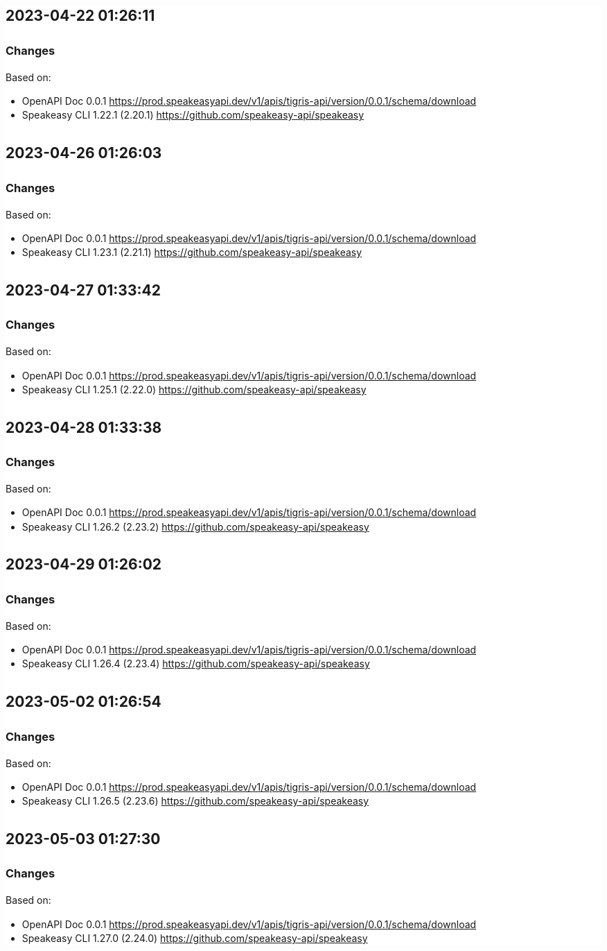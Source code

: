 ## 2023-04-22 01:26:11
### Changes
Based on:
- OpenAPI Doc 0.0.1 https://prod.speakeasyapi.dev/v1/apis/tigris-api/version/0.0.1/schema/download
- Speakeasy CLI 1.22.1 (2.20.1) https://github.com/speakeasy-api/speakeasy

## 2023-04-26 01:26:03
### Changes
Based on:
- OpenAPI Doc 0.0.1 https://prod.speakeasyapi.dev/v1/apis/tigris-api/version/0.0.1/schema/download
- Speakeasy CLI 1.23.1 (2.21.1) https://github.com/speakeasy-api/speakeasy

## 2023-04-27 01:33:42
### Changes
Based on:
- OpenAPI Doc 0.0.1 https://prod.speakeasyapi.dev/v1/apis/tigris-api/version/0.0.1/schema/download
- Speakeasy CLI 1.25.1 (2.22.0) https://github.com/speakeasy-api/speakeasy

## 2023-04-28 01:33:38
### Changes
Based on:
- OpenAPI Doc 0.0.1 https://prod.speakeasyapi.dev/v1/apis/tigris-api/version/0.0.1/schema/download
- Speakeasy CLI 1.26.2 (2.23.2) https://github.com/speakeasy-api/speakeasy

## 2023-04-29 01:26:02
### Changes
Based on:
- OpenAPI Doc 0.0.1 https://prod.speakeasyapi.dev/v1/apis/tigris-api/version/0.0.1/schema/download
- Speakeasy CLI 1.26.4 (2.23.4) https://github.com/speakeasy-api/speakeasy

## 2023-05-02 01:26:54
### Changes
Based on:
- OpenAPI Doc 0.0.1 https://prod.speakeasyapi.dev/v1/apis/tigris-api/version/0.0.1/schema/download
- Speakeasy CLI 1.26.5 (2.23.6) https://github.com/speakeasy-api/speakeasy

## 2023-05-03 01:27:30
### Changes
Based on:
- OpenAPI Doc 0.0.1 https://prod.speakeasyapi.dev/v1/apis/tigris-api/version/0.0.1/schema/download
- Speakeasy CLI 1.27.0 (2.24.0) https://github.com/speakeasy-api/speakeasy
